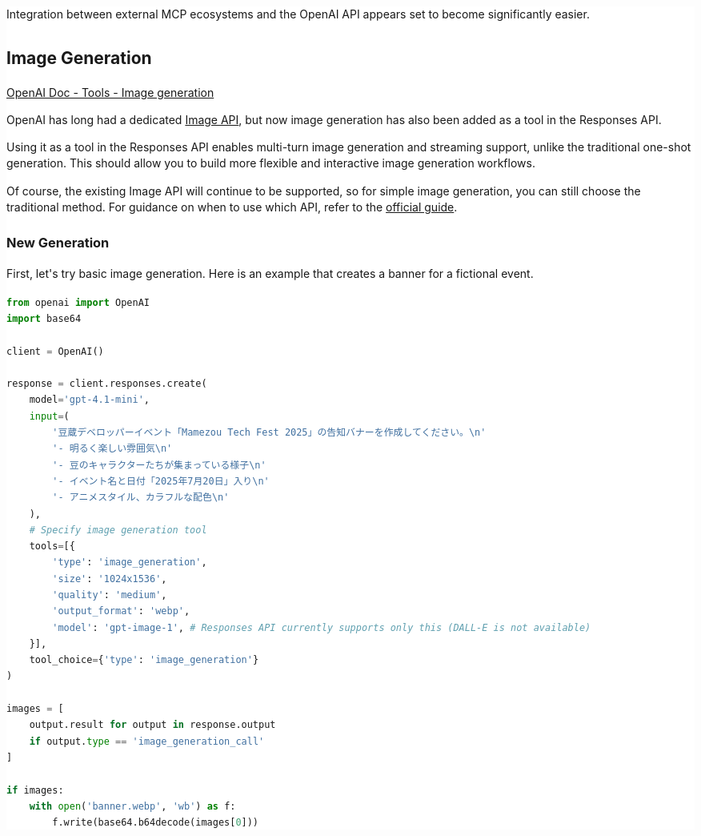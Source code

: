 Integration between external MCP ecosystems and the OpenAI API appears set to become significantly easier.

## Image Generation

[OpenAI Doc - Tools - Image generation](https://platform.openai.com/docs/guides/tools-image-generation)

OpenAI has long had a dedicated [Image API](https://platform.openai.com/docs/api-reference/images), but now image generation has also been added as a tool in the Responses API.

Using it as a tool in the Responses API enables multi-turn image generation and streaming support, unlike the traditional one-shot generation. This should allow you to build more flexible and interactive image generation workflows.

Of course, the existing Image API will continue to be supported, so for simple image generation, you can still choose the traditional method. For guidance on when to use which API, refer to the [official guide](https://platform.openai.com/docs/guides/image-generation).

### New Generation

First, let's try basic image generation. Here is an example that creates a banner for a fictional event.

```python
from openai import OpenAI
import base64

client = OpenAI()

response = client.responses.create(
    model='gpt-4.1-mini',
    input=(
        '豆蔵デベロッパーイベント「Mamezou Tech Fest 2025」の告知バナーを作成してください。\n'
        '- 明るく楽しい雰囲気\n'
        '- 豆のキャラクターたちが集まっている様子\n'
        '- イベント名と日付「2025年7月20日」入り\n'
        '- アニメスタイル、カラフルな配色\n'
    ),
    # Specify image generation tool
    tools=[{
        'type': 'image_generation',
        'size': '1024x1536',
        'quality': 'medium',
        'output_format': 'webp',
        'model': 'gpt-image-1', # Responses API currently supports only this (DALL-E is not available)
    }],
    tool_choice={'type': 'image_generation'}
)

images = [
    output.result for output in response.output
    if output.type == 'image_generation_call'
]

if images:
    with open('banner.webp', 'wb') as f:
        f.write(base64.b64decode(images[0]))
```


[^1]: <https://platform.openai.com/docs/guides/image-generation?image-generation-model=gpt-image-1&api=responses#edit-an-image-using-a-mask-inpainting>